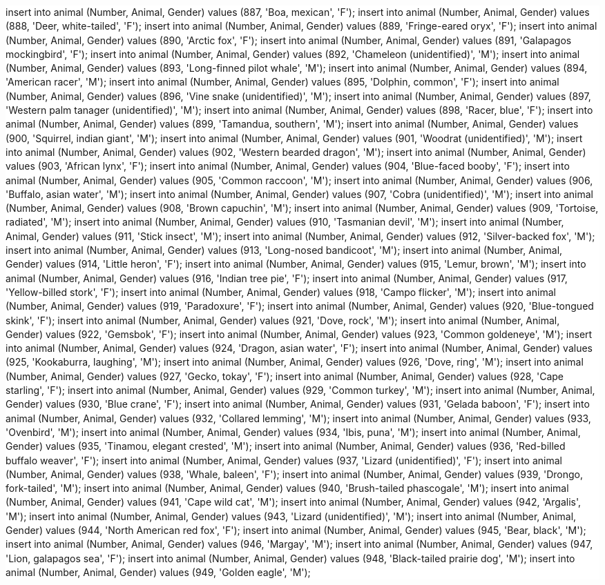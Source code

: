 insert into animal (Number, Animal, Gender) values (887, 'Boa, mexican', 'F');
insert into animal (Number, Animal, Gender) values (888, 'Deer, white-tailed', 'F');
insert into animal (Number, Animal, Gender) values (889, 'Fringe-eared oryx', 'F');
insert into animal (Number, Animal, Gender) values (890, 'Arctic fox', 'F');
insert into animal (Number, Animal, Gender) values (891, 'Galapagos mockingbird', 'F');
insert into animal (Number, Animal, Gender) values (892, 'Chameleon (unidentified)', 'M');
insert into animal (Number, Animal, Gender) values (893, 'Long-finned pilot whale', 'M');
insert into animal (Number, Animal, Gender) values (894, 'American racer', 'M');
insert into animal (Number, Animal, Gender) values (895, 'Dolphin, common', 'F');
insert into animal (Number, Animal, Gender) values (896, 'Vine snake (unidentified)', 'M');
insert into animal (Number, Animal, Gender) values (897, 'Western palm tanager (unidentified)', 'M');
insert into animal (Number, Animal, Gender) values (898, 'Racer, blue', 'F');
insert into animal (Number, Animal, Gender) values (899, 'Tamandua, southern', 'M');
insert into animal (Number, Animal, Gender) values (900, 'Squirrel, indian giant', 'M');
insert into animal (Number, Animal, Gender) values (901, 'Woodrat (unidentified)', 'M');
insert into animal (Number, Animal, Gender) values (902, 'Western bearded dragon', 'M');
insert into animal (Number, Animal, Gender) values (903, 'African lynx', 'F');
insert into animal (Number, Animal, Gender) values (904, 'Blue-faced booby', 'F');
insert into animal (Number, Animal, Gender) values (905, 'Common raccoon', 'M');
insert into animal (Number, Animal, Gender) values (906, 'Buffalo, asian water', 'M');
insert into animal (Number, Animal, Gender) values (907, 'Cobra (unidentified)', 'M');
insert into animal (Number, Animal, Gender) values (908, 'Brown capuchin', 'M');
insert into animal (Number, Animal, Gender) values (909, 'Tortoise, radiated', 'M');
insert into animal (Number, Animal, Gender) values (910, 'Tasmanian devil', 'M');
insert into animal (Number, Animal, Gender) values (911, 'Stick insect', 'M');
insert into animal (Number, Animal, Gender) values (912, 'Silver-backed fox', 'M');
insert into animal (Number, Animal, Gender) values (913, 'Long-nosed bandicoot', 'M');
insert into animal (Number, Animal, Gender) values (914, 'Little heron', 'F');
insert into animal (Number, Animal, Gender) values (915, 'Lemur, brown', 'M');
insert into animal (Number, Animal, Gender) values (916, 'Indian tree pie', 'F');
insert into animal (Number, Animal, Gender) values (917, 'Yellow-billed stork', 'F');
insert into animal (Number, Animal, Gender) values (918, 'Campo flicker', 'M');
insert into animal (Number, Animal, Gender) values (919, 'Paradoxure', 'F');
insert into animal (Number, Animal, Gender) values (920, 'Blue-tongued skink', 'F');
insert into animal (Number, Animal, Gender) values (921, 'Dove, rock', 'M');
insert into animal (Number, Animal, Gender) values (922, 'Gemsbok', 'F');
insert into animal (Number, Animal, Gender) values (923, 'Common goldeneye', 'M');
insert into animal (Number, Animal, Gender) values (924, 'Dragon, asian water', 'F');
insert into animal (Number, Animal, Gender) values (925, 'Kookaburra, laughing', 'M');
insert into animal (Number, Animal, Gender) values (926, 'Dove, ring', 'M');
insert into animal (Number, Animal, Gender) values (927, 'Gecko, tokay', 'F');
insert into animal (Number, Animal, Gender) values (928, 'Cape starling', 'F');
insert into animal (Number, Animal, Gender) values (929, 'Common turkey', 'M');
insert into animal (Number, Animal, Gender) values (930, 'Blue crane', 'F');
insert into animal (Number, Animal, Gender) values (931, 'Gelada baboon', 'F');
insert into animal (Number, Animal, Gender) values (932, 'Collared lemming', 'M');
insert into animal (Number, Animal, Gender) values (933, 'Ovenbird', 'M');
insert into animal (Number, Animal, Gender) values (934, 'Ibis, puna', 'M');
insert into animal (Number, Animal, Gender) values (935, 'Tinamou, elegant crested', 'M');
insert into animal (Number, Animal, Gender) values (936, 'Red-billed buffalo weaver', 'F');
insert into animal (Number, Animal, Gender) values (937, 'Lizard (unidentified)', 'F');
insert into animal (Number, Animal, Gender) values (938, 'Whale, baleen', 'F');
insert into animal (Number, Animal, Gender) values (939, 'Drongo, fork-tailed', 'M');
insert into animal (Number, Animal, Gender) values (940, 'Brush-tailed phascogale', 'M');
insert into animal (Number, Animal, Gender) values (941, 'Cape wild cat', 'M');
insert into animal (Number, Animal, Gender) values (942, 'Argalis', 'M');
insert into animal (Number, Animal, Gender) values (943, 'Lizard (unidentified)', 'M');
insert into animal (Number, Animal, Gender) values (944, 'North American red fox', 'F');
insert into animal (Number, Animal, Gender) values (945, 'Bear, black', 'M');
insert into animal (Number, Animal, Gender) values (946, 'Margay', 'M');
insert into animal (Number, Animal, Gender) values (947, 'Lion, galapagos sea', 'F');
insert into animal (Number, Animal, Gender) values (948, 'Black-tailed prairie dog', 'M');
insert into animal (Number, Animal, Gender) values (949, 'Golden eagle', 'M');